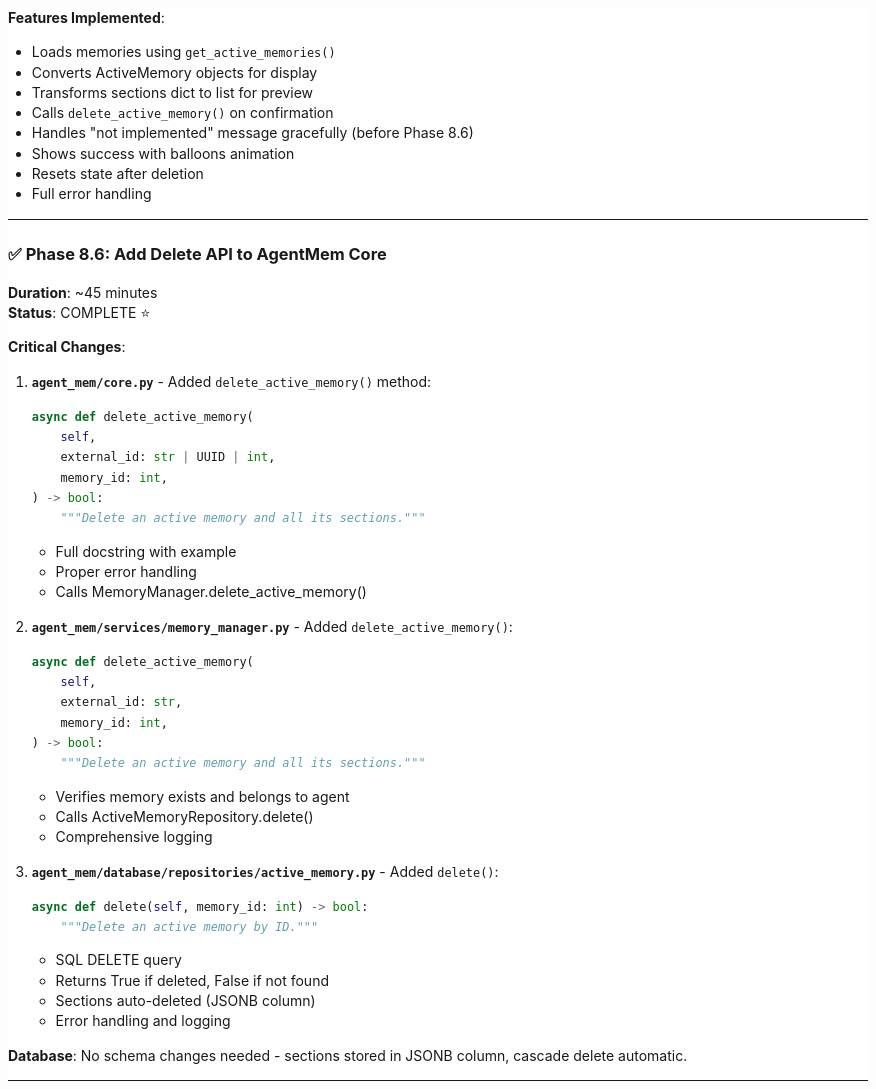 **Features Implemented**:
- Loads memories using `get_active_memories()`
- Converts ActiveMemory objects for display
- Transforms sections dict to list for preview
- Calls `delete_active_memory()` on confirmation
- Handles "not implemented" message gracefully (before Phase 8.6)
- Shows success with balloons animation
- Resets state after deletion
- Full error handling

---

### ✅ Phase 8.6: Add Delete API to AgentMem Core
**Duration**: ~45 minutes  
**Status**: COMPLETE ⭐

**Critical Changes**:

1. **`agent_mem/core.py`** - Added `delete_active_memory()` method:
   ```python
   async def delete_active_memory(
       self,
       external_id: str | UUID | int,
       memory_id: int,
   ) -> bool:
       """Delete an active memory and all its sections."""
   ```
   - Full docstring with example
   - Proper error handling
   - Calls MemoryManager.delete_active_memory()

2. **`agent_mem/services/memory_manager.py`** - Added `delete_active_memory()`:
   ```python
   async def delete_active_memory(
       self,
       external_id: str,
       memory_id: int,
   ) -> bool:
       """Delete an active memory and all its sections."""
   ```
   - Verifies memory exists and belongs to agent
   - Calls ActiveMemoryRepository.delete()
   - Comprehensive logging

3. **`agent_mem/database/repositories/active_memory.py`** - Added `delete()`:
   ```python
   async def delete(self, memory_id: int) -> bool:
       """Delete an active memory by ID."""
   ```
   - SQL DELETE query
   - Returns True if deleted, False if not found
   - Sections auto-deleted (JSONB column)
   - Error handling and logging

**Database**: No schema changes needed - sections stored in JSONB column, cascade delete automatic.

---